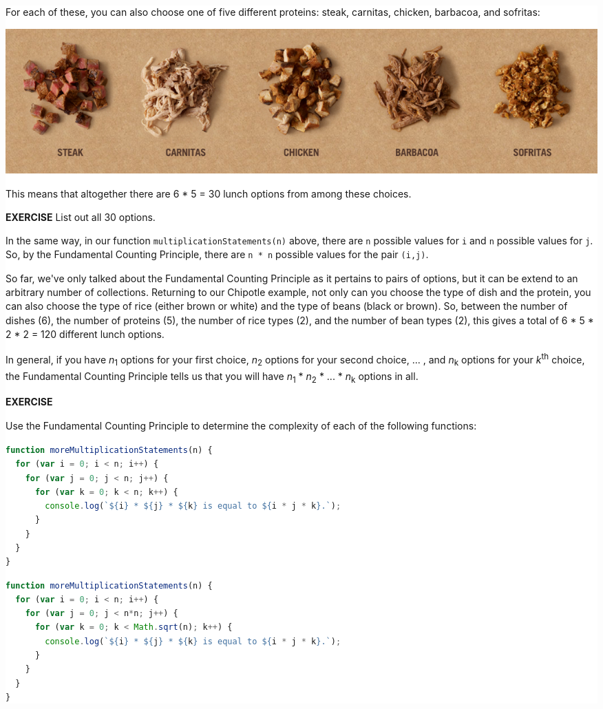 For each of these, you can also choose one of five different proteins: steak, carnitas, chicken, barbacoa, and sofritas: 

![Chipotle 1](./images/chipotle2.png)

This means that altogether there are 6 * 5 = 30 lunch options from among these choices. 

**EXERCISE** List out all 30 options.

In the same way, in our function `multiplicationStatements(n)` above, there are `n` possible values for `i` and `n` possible values for `j`. So, by the Fundamental Counting Principle, there are `n * n` possible values for the pair `(i,j)`. 

So far, we've only talked about the Fundamental Counting Principle as it pertains to pairs of options, but it can be extend to an arbitrary number of collections. Returning to our Chipotle example, not only can you choose the type of dish and the protein, you can also choose the type of rice (either brown or white) and the type of beans (black or brown). So, between the number of dishes (6), the number of proteins (5), the number of rice types (2), and the number of bean types (2), this gives a total of 6 * 5 * 2 * 2 = 120 different lunch options.

In general, if you have _n_<sub>1</sub> options for your first choice, _n_<sub>2</sub> options for your second choice, ... , and _n_<sub>k</sub> options for your _k_<sup>th</sup> choice, the Fundamental Counting Principle tells us that you will have _n_<sub>1</sub> * _n_<sub>2</sub> * ... * _n_<sub>k</sub> options in all.

**EXERCISE** 

Use the Fundamental Counting Principle to determine the complexity of each of the following functions:

```js
function moreMultiplicationStatements(n) {
  for (var i = 0; i < n; i++) {
    for (var j = 0; j < n; j++) {
      for (var k = 0; k < n; k++) {
        console.log(`${i} * ${j} * ${k} is equal to ${i * j * k}.`);
      }
    }
  }
}
```

```js
function moreMultiplicationStatements(n) {
  for (var i = 0; i < n; i++) {
    for (var j = 0; j < n*n; j++) {
      for (var k = 0; k < Math.sqrt(n); k++) {
        console.log(`${i} * ${j} * ${k} is equal to ${i * j * k}.`);
      }
    }
  }
}
```
